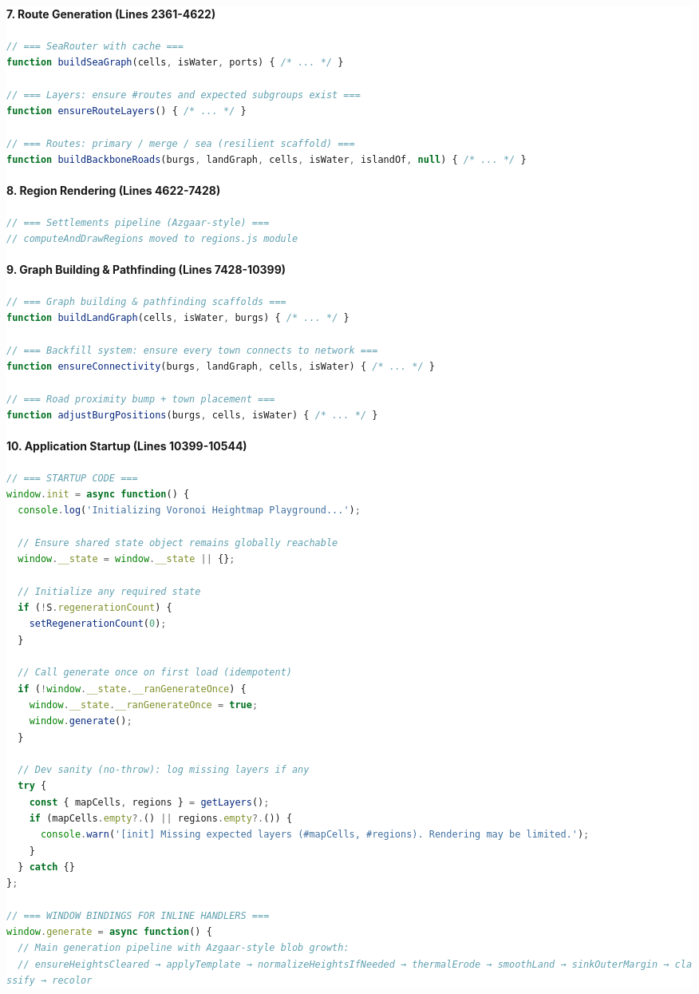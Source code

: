 #### 7. Route Generation (Lines 2361-4622)
```javascript
// === SeaRouter with cache ===
function buildSeaGraph(cells, isWater, ports) { /* ... */ }

// === Layers: ensure #routes and expected subgroups exist ===
function ensureRouteLayers() { /* ... */ }

// === Routes: primary / merge / sea (resilient scaffold) ===
function buildBackboneRoads(burgs, landGraph, cells, isWater, islandOf, null) { /* ... */ }
```

#### 8. Region Rendering (Lines 4622-7428)
```javascript
// === Settlements pipeline (Azgaar-style) ===
// computeAndDrawRegions moved to regions.js module
```

#### 9. Graph Building & Pathfinding (Lines 7428-10399)
```javascript
// === Graph building & pathfinding scaffolds ===
function buildLandGraph(cells, isWater, burgs) { /* ... */ }

// === Backfill system: ensure every town connects to network ===
function ensureConnectivity(burgs, landGraph, cells, isWater) { /* ... */ }

// === Road proximity bump + town placement ===
function adjustBurgPositions(burgs, cells, isWater) { /* ... */ }
```

#### 10. Application Startup (Lines 10399-10544)
```javascript
// === STARTUP CODE ===
window.init = async function() {
  console.log('Initializing Voronoi Heightmap Playground...');
  
  // Ensure shared state object remains globally reachable
  window.__state = window.__state || {};
  
  // Initialize any required state
  if (!S.regenerationCount) {
    setRegenerationCount(0);
  }
  
  // Call generate once on first load (idempotent)
  if (!window.__state.__ranGenerateOnce) {
    window.__state.__ranGenerateOnce = true;
    window.generate();
  }

  // Dev sanity (no-throw): log missing layers if any
  try {
    const { mapCells, regions } = getLayers();
    if (mapCells.empty?.() || regions.empty?.()) {
      console.warn('[init] Missing expected layers (#mapCells, #regions). Rendering may be limited.');
    }
  } catch {}
};

// === WINDOW BINDINGS FOR INLINE HANDLERS ===
window.generate = async function() {
  // Main generation pipeline with Azgaar-style blob growth:
  // ensureHeightsCleared → applyTemplate → normalizeHeightsIfNeeded → thermalErode → smoothLand → sinkOuterMargin → classify → recolor
```
